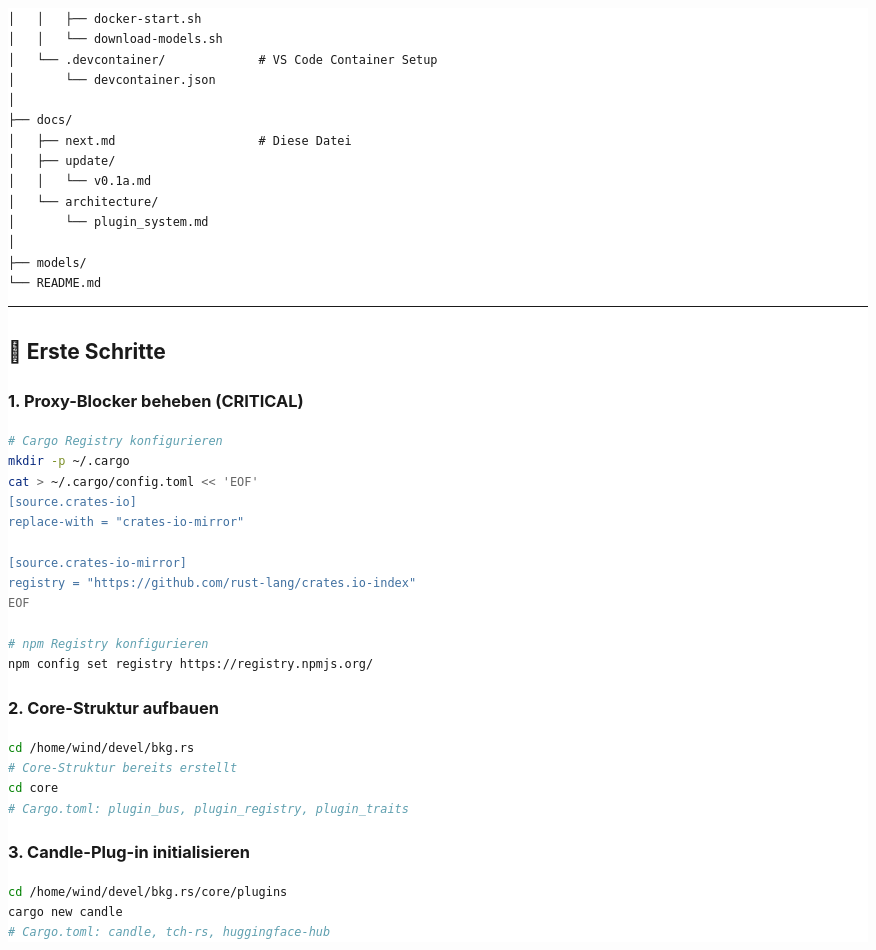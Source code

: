 ```
│   │   ├── docker-start.sh
│   │   └── download-models.sh
│   └── .devcontainer/             # VS Code Container Setup
│       └── devcontainer.json
│
├── docs/
│   ├── next.md                    # Diese Datei
│   ├── update/
│   │   └── v0.1a.md
│   └── architecture/
│       └── plugin_system.md
│
├── models/
└── README.md
```

---

## 🚀 Erste Schritte

### 1. Proxy-Blocker beheben (CRITICAL)
```bash
# Cargo Registry konfigurieren
mkdir -p ~/.cargo
cat > ~/.cargo/config.toml << 'EOF'
[source.crates-io]
replace-with = "crates-io-mirror"

[source.crates-io-mirror]
registry = "https://github.com/rust-lang/crates.io-index"
EOF

# npm Registry konfigurieren
npm config set registry https://registry.npmjs.org/
```

### 2. Core-Struktur aufbauen
```bash
cd /home/wind/devel/bkg.rs
# Core-Struktur bereits erstellt
cd core
# Cargo.toml: plugin_bus, plugin_registry, plugin_traits
```

### 3. Candle-Plug-in initialisieren
```bash
cd /home/wind/devel/bkg.rs/core/plugins
cargo new candle
# Cargo.toml: candle, tch-rs, huggingface-hub
```
